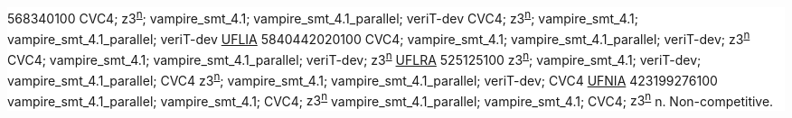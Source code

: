 </td><td rowspan=4>5</td><td rowspan=4>68</td><td rowspan=4>340</td><td rowspan=4>100</td>
<td>CVC4; <span class="non-competing-grey">z3<sup><a href="#fn">n</a></sup></span>; vampire_smt_4.1; vampire_smt_4.1_parallel; veriT-dev</td>
</tr>
<tr>
<td>CVC4; <span class="non-competing-grey">z3<sup><a href="#fn">n</a></sup></span>; vampire_smt_4.1; vampire_smt_4.1_parallel; veriT-dev</td>
</tr>
<tr>
</tr>
<tr>
</tr>
<tr><td rowspan=4><a href="UFLIA.html">UFLIA</a>
</td><td rowspan=4>5</td><td rowspan=4>8404</td><td rowspan=4>42020</td><td rowspan=4>100</td>
<td>CVC4; vampire_smt_4.1; vampire_smt_4.1_parallel; veriT-dev; <span class="non-competing-grey">z3<sup><a href="#fn">n</a></sup></span>
</td>
</tr>
<tr>
<td>CVC4; vampire_smt_4.1; vampire_smt_4.1_parallel; veriT-dev; <span class="non-competing-grey">z3<sup><a href="#fn">n</a></sup></span>
</td>
</tr>
<tr>
</tr>
<tr>
</tr>
<tr><td rowspan=4><a href="UFLRA.html">UFLRA</a>
</td><td rowspan=4>5</td><td rowspan=4>25</td><td rowspan=4>125</td><td rowspan=4>100</td>
<td><span class="non-competing-grey">z3<sup><a href="#fn">n</a></sup></span>; vampire_smt_4.1; veriT-dev; vampire_smt_4.1_parallel; CVC4</td>
</tr>
<tr>
<td><span class="non-competing-grey">z3<sup><a href="#fn">n</a></sup></span>; vampire_smt_4.1; vampire_smt_4.1_parallel; veriT-dev; CVC4</td>
</tr>
<tr>
</tr>
<tr>
</tr>
<tr><td rowspan=4><a href="UFNIA.html">UFNIA</a>
</td><td rowspan=4>4</td><td rowspan=4>2319</td><td rowspan=4>9276</td><td rowspan=4>100</td>
<td>vampire_smt_4.1_parallel; vampire_smt_4.1; CVC4; <span class="non-competing-grey">z3<sup><a href="#fn">n</a></sup></span>
</td>
</tr>
<tr>
<td>vampire_smt_4.1_parallel; vampire_smt_4.1; CVC4; <span class="non-competing-grey">z3<sup><a href="#fn">n</a></sup></span>
</td>
</tr>
<tr>
</tr>
<tr>
</tr>
</table><span id="fn"> n. Non-competitive.</span>


